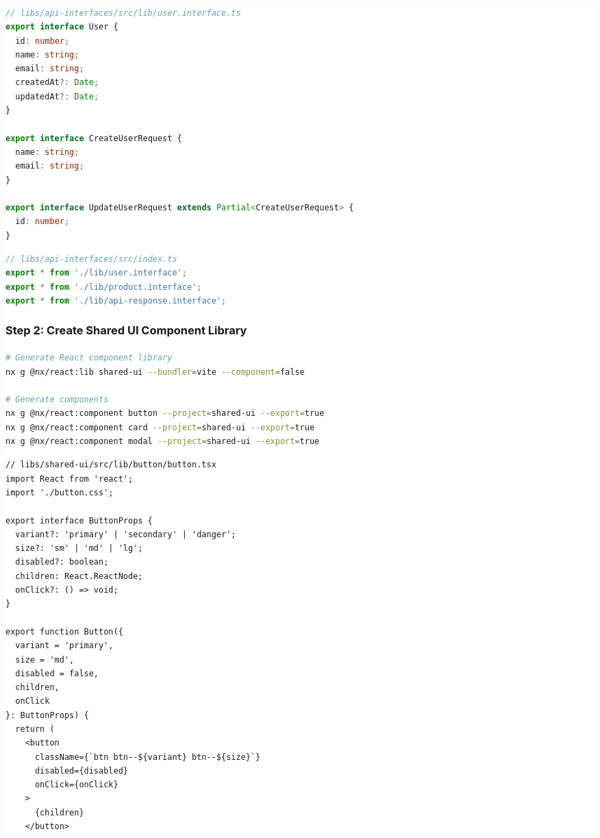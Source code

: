 ```typescript
// libs/api-interfaces/src/lib/user.interface.ts
export interface User {
  id: number;
  name: string;
  email: string;
  createdAt?: Date;
  updatedAt?: Date;
}

export interface CreateUserRequest {
  name: string;
  email: string;
}

export interface UpdateUserRequest extends Partial<CreateUserRequest> {
  id: number;
}
```

```typescript
// libs/api-interfaces/src/index.ts
export * from './lib/user.interface';
export * from './lib/product.interface';
export * from './lib/api-response.interface';
```

### Step 2: Create Shared UI Component Library
```bash
# Generate React component library
nx g @nx/react:lib shared-ui --bundler=vite --component=false

# Generate components
nx g @nx/react:component button --project=shared-ui --export=true
nx g @nx/react:component card --project=shared-ui --export=true
nx g @nx/react:component modal --project=shared-ui --export=true
```

```tsx
// libs/shared-ui/src/lib/button/button.tsx
import React from 'react';
import './button.css';

export interface ButtonProps {
  variant?: 'primary' | 'secondary' | 'danger';
  size?: 'sm' | 'md' | 'lg';
  disabled?: boolean;
  children: React.ReactNode;
  onClick?: () => void;
}

export function Button({
  variant = 'primary',
  size = 'md',
  disabled = false,
  children,
  onClick
}: ButtonProps) {
  return (
    <button
      className={`btn btn--${variant} btn--${size}`}
      disabled={disabled}
      onClick={onClick}
    >
      {children}
    </button>
```